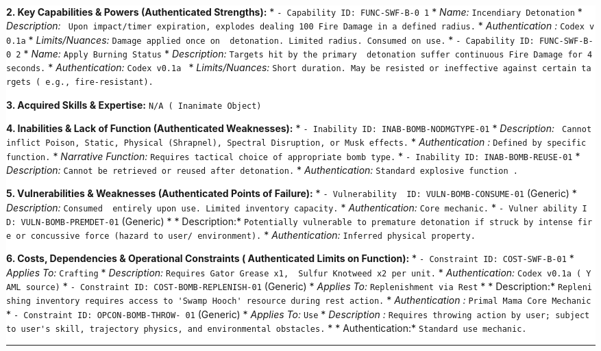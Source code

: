 **2.  Key Capabilities & Powers (Authenticated Strengths):**
    *   `- Capability ID: FUNC-SWF-B-0 1`
        *   *Name:* `Incendiary Detonation`
        *   *Description:* ` Upon impact/timer expiration, explodes dealing 100 Fire Damage in a defined radius.`
        *   *Authentication :* `Codex v0.1a`
        *   *Limits/Nuances:* `Damage applied once on  detonation. Limited radius. Consumed on use.`
    *   `- Capability ID: FUNC-SWF-B-0 2`
        *   *Name:* `Apply Burning Status`
        *   *Description:* `Targets hit by the primary  detonation suffer continuous Fire Damage for 4 seconds.`
        *   *Authentication:* `Codex v0.1a `
        *   *Limits/Nuances:* `Short duration. May be resisted or ineffective against certain targets ( e.g., fire-resistant).`

**3. Acquired Skills & Expertise:** `N/A ( Inanimate Object)`

**4. Inabilities & Lack of Function (Authenticated Weaknesses):**
    *    `- Inability ID: INAB-BOMB-NODMGTYPE-01`
        *   *Description:* ` Cannot inflict Poison, Static, Physical (Shrapnel), Spectral Disruption, or Musk effects.`
        *   *Authentication :* `Defined by specific function.`
        *   *Narrative Function:* `Requires tactical choice of appropriate bomb type.` 
    *   `- Inability ID: INAB-BOMB-REUSE-01`
        *    *Description:* `Cannot be retrieved or reused after detonation.`
        *   *Authentication:* `Standard explosive function .`

**5. Vulnerabilities & Weaknesses (Authenticated Points of Failure):**
    *   `- Vulnerability  ID: VULN-BOMB-CONSUME-01` (Generic)
        *   *Description:* `Consumed  entirely upon use. Limited inventory capacity.`
        *   *Authentication:* `Core mechanic.`
    *   `- Vulner ability ID: VULN-BOMB-PREMDET-01` (Generic)
        *   * Description:* `Potentially vulnerable to premature detonation if struck by intense fire or concussive force (hazard to user/ environment).`
        *   *Authentication:* `Inferred physical property.`

**6. Costs, Dependencies & Operational Constraints ( Authenticated Limits on Function):**
    *   `- Constraint ID: COST-SWF-B-01`
         *   *Applies To:* `Crafting`
        *   *Description:* `Requires Gator Grease x1,  Sulfur Knotweed x2 per unit.`
        *   *Authentication:* `Codex v0.1a ( YAML source)`
    *   `- Constraint ID: COST-BOMB-REPLENISH-01`  (Generic)
        *   *Applies To:* `Replenishment via Rest`
        *   * Description:* `Replenishing inventory requires access to 'Swamp Hooch' resource during rest action.`
        *   *Authentication :* `Primal Mama Core Mechanic`
    *   `- Constraint ID: OPCON-BOMB-THROW- 01` (Generic)
        *   *Applies To:* `Use`
        *   *Description :* `Requires throwing action by user; subject to user's skill, trajectory physics, and environmental obstacles.`
        *   * Authentication:* `Standard use mechanic.`

---
